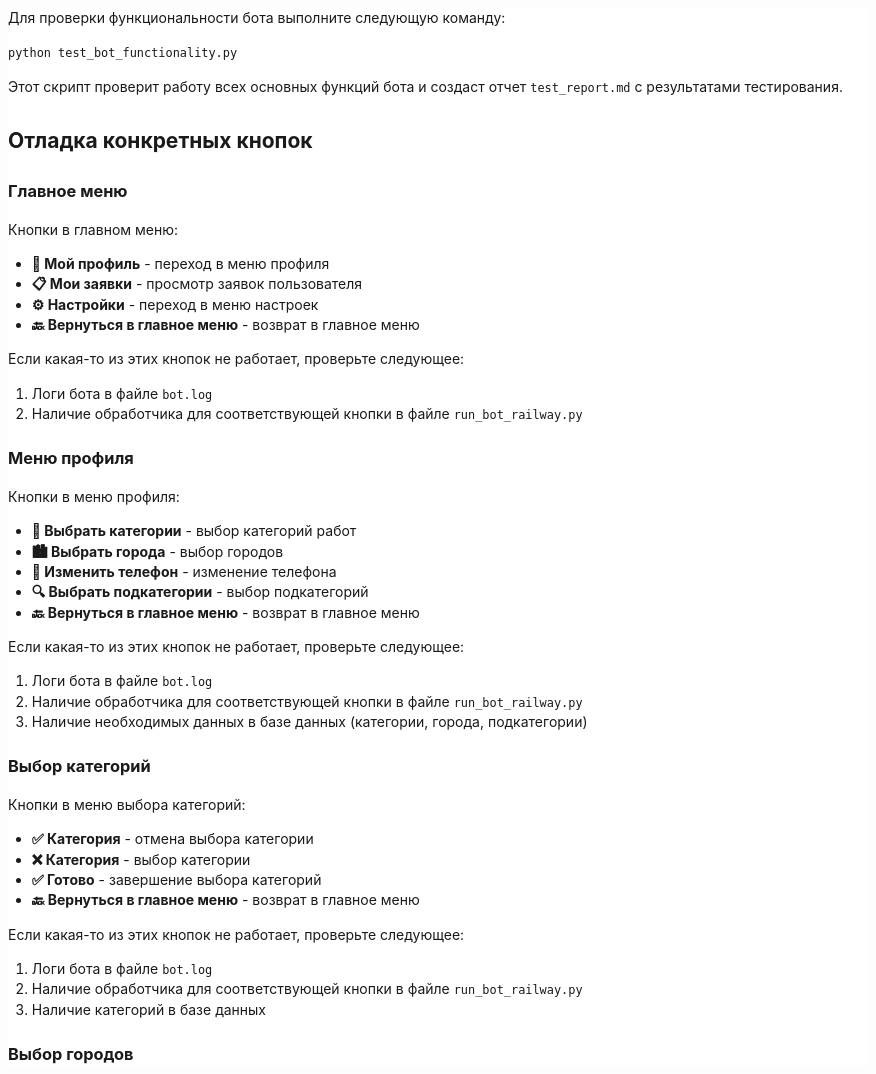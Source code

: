 Для проверки функциональности бота выполните следующую команду:

```bash
python test_bot_functionality.py
```

Этот скрипт проверит работу всех основных функций бота и создаст отчет `test_report.md` с результатами тестирования.

## Отладка конкретных кнопок

### Главное меню

Кнопки в главном меню:
- **👤 Мой профиль** - переход в меню профиля
- **📋 Мои заявки** - просмотр заявок пользователя
- **⚙️ Настройки** - переход в меню настроек
- **🔙 Вернуться в главное меню** - возврат в главное меню

Если какая-то из этих кнопок не работает, проверьте следующее:

1. Логи бота в файле `bot.log`
2. Наличие обработчика для соответствующей кнопки в файле `run_bot_railway.py`

### Меню профиля

Кнопки в меню профиля:
- **🔧 Выбрать категории** - выбор категорий работ
- **🏙️ Выбрать города** - выбор городов
- **📱 Изменить телефон** - изменение телефона
- **🔍 Выбрать подкатегории** - выбор подкатегорий
- **🔙 Вернуться в главное меню** - возврат в главное меню

Если какая-то из этих кнопок не работает, проверьте следующее:

1. Логи бота в файле `bot.log`
2. Наличие обработчика для соответствующей кнопки в файле `run_bot_railway.py`
3. Наличие необходимых данных в базе данных (категории, города, подкатегории)

### Выбор категорий

Кнопки в меню выбора категорий:
- **✅ Категория** - отмена выбора категории
- **❌ Категория** - выбор категории
- **✅ Готово** - завершение выбора категорий
- **🔙 Вернуться в главное меню** - возврат в главное меню

Если какая-то из этих кнопок не работает, проверьте следующее:

1. Логи бота в файле `bot.log`
2. Наличие обработчика для соответствующей кнопки в файле `run_bot_railway.py`
3. Наличие категорий в базе данных

### Выбор городов
